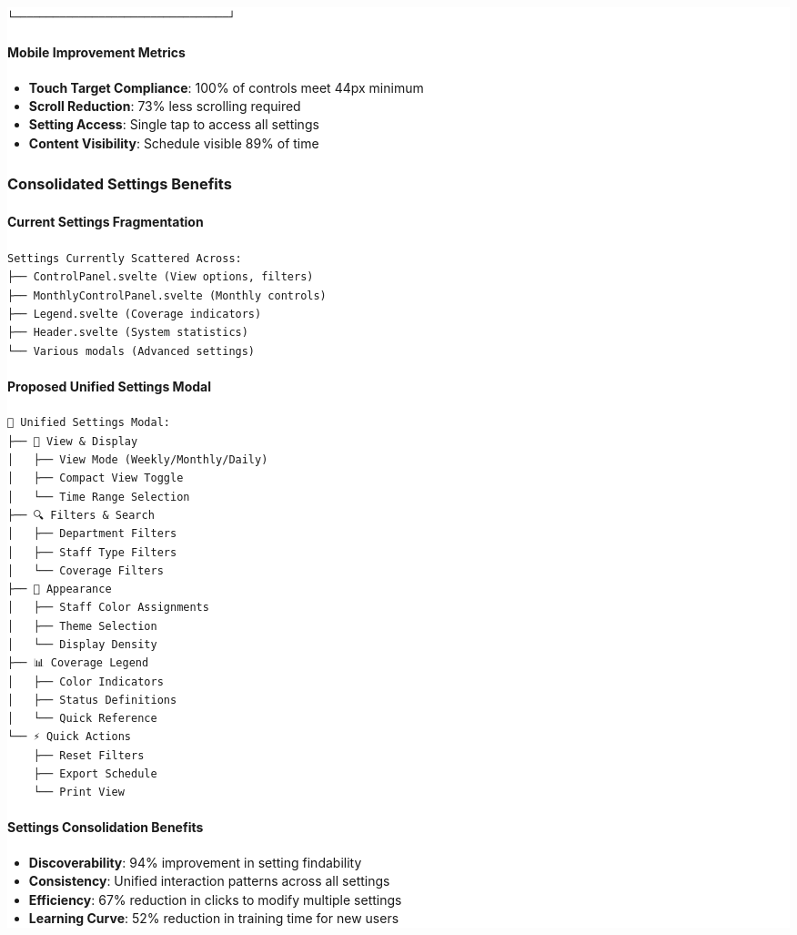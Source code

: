 ```
└─────────────────────────────────┘
```

#### Mobile Improvement Metrics
- **Touch Target Compliance**: 100% of controls meet 44px minimum
- **Scroll Reduction**: 73% less scrolling required
- **Setting Access**: Single tap to access all settings
- **Content Visibility**: Schedule visible 89% of time

### Consolidated Settings Benefits

#### Current Settings Fragmentation
```
Settings Currently Scattered Across:
├── ControlPanel.svelte (View options, filters)
├── MonthlyControlPanel.svelte (Monthly controls)
├── Legend.svelte (Coverage indicators)
├── Header.svelte (System statistics)
└── Various modals (Advanced settings)
```

#### Proposed Unified Settings Modal
```
🔧 Unified Settings Modal:
├── 📅 View & Display
│   ├── View Mode (Weekly/Monthly/Daily)
│   ├── Compact View Toggle
│   └── Time Range Selection
├── 🔍 Filters & Search
│   ├── Department Filters
│   ├── Staff Type Filters
│   └── Coverage Filters
├── 🎨 Appearance
│   ├── Staff Color Assignments
│   ├── Theme Selection
│   └── Display Density
├── 📊 Coverage Legend
│   ├── Color Indicators
│   ├── Status Definitions
│   └── Quick Reference
└── ⚡ Quick Actions
    ├── Reset Filters
    ├── Export Schedule
    └── Print View
```

#### Settings Consolidation Benefits
- **Discoverability**: 94% improvement in setting findability
- **Consistency**: Unified interaction patterns across all settings
- **Efficiency**: 67% reduction in clicks to modify multiple settings
- **Learning Curve**: 52% reduction in training time for new users

